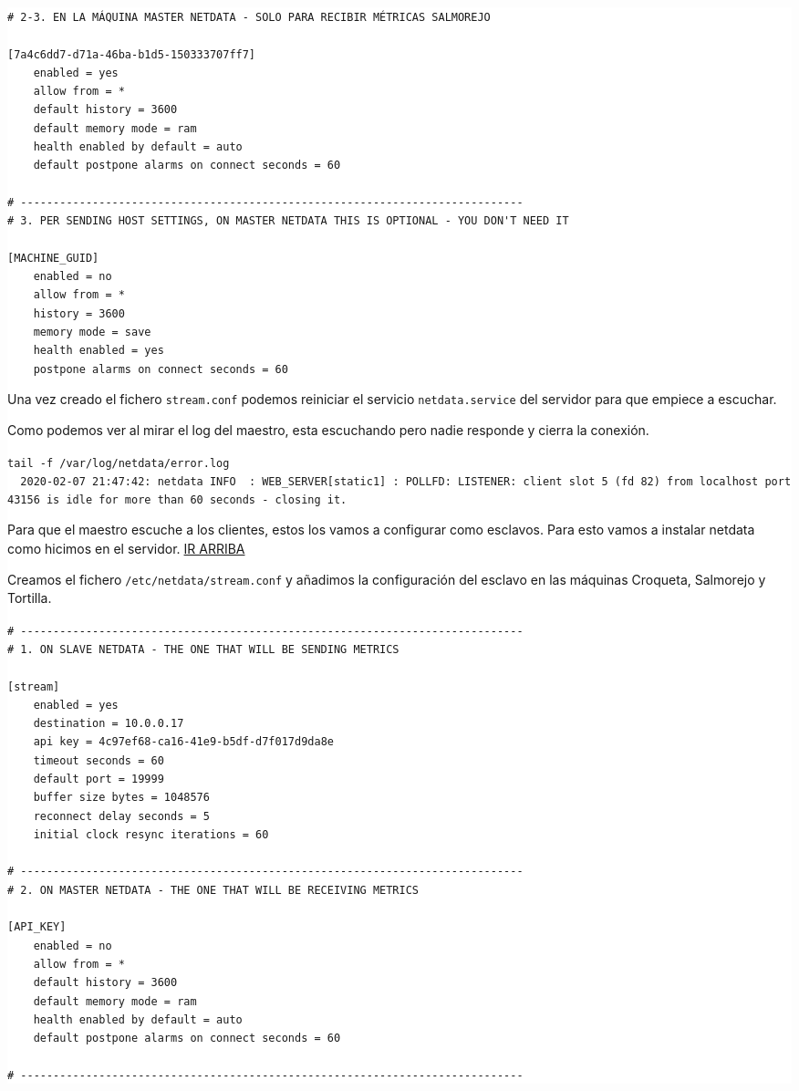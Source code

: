 ~~~
# 2-3. EN LA MÁQUINA MASTER NETDATA - SOLO PARA RECIBIR MÉTRICAS SALMOREJO

[7a4c6dd7-d71a-46ba-b1d5-150333707ff7]
    enabled = yes
    allow from = *
    default history = 3600
    default memory mode = ram
    health enabled by default = auto
    default postpone alarms on connect seconds = 60

# -----------------------------------------------------------------------------
# 3. PER SENDING HOST SETTINGS, ON MASTER NETDATA THIS IS OPTIONAL - YOU DON'T NEED IT

[MACHINE_GUID]
    enabled = no
    allow from = *
    history = 3600
    memory mode = save
    health enabled = yes
    postpone alarms on connect seconds = 60
~~~

Una vez creado el fichero `stream.conf` podemos reiniciar el servicio `netdata.service` del servidor para que empiece a escuchar.

Como podemos ver al mirar el log del maestro, esta escuchando pero nadie responde y cierra la conexión.

~~~
tail -f /var/log/netdata/error.log
  2020-02-07 21:47:42: netdata INFO  : WEB_SERVER[static1] : POLLFD: LISTENER: client slot 5 (fd 82) from localhost port 43156 is idle for more than 60 seconds - closing it. 
~~~

Para que el maestro escuche a los clientes, estos los vamos a configurar como esclavos. Para esto vamos a instalar netdata como hicimos en el servidor. [IR ARRIBA](https://github.com/MoralG/Metricas_logs_y_monitorizacion_Netdata/blob/master/Metricas_logs_monitorizacion.md#instalaci%C3%B3n-netdata)

Creamos el fichero `/etc/netdata/stream.conf` y añadimos la configuración del esclavo en las máquinas Croqueta, Salmorejo y Tortilla.
~~~ 
# -----------------------------------------------------------------------------
# 1. ON SLAVE NETDATA - THE ONE THAT WILL BE SENDING METRICS

[stream]
    enabled = yes
    destination = 10.0.0.17
    api key = 4c97ef68-ca16-41e9-b5df-d7f017d9da8e
    timeout seconds = 60
    default port = 19999
    buffer size bytes = 1048576
    reconnect delay seconds = 5
    initial clock resync iterations = 60

# -----------------------------------------------------------------------------
# 2. ON MASTER NETDATA - THE ONE THAT WILL BE RECEIVING METRICS

[API_KEY]
    enabled = no
    allow from = *
    default history = 3600
    default memory mode = ram
    health enabled by default = auto
    default postpone alarms on connect seconds = 60

# -----------------------------------------------------------------------------
~~~